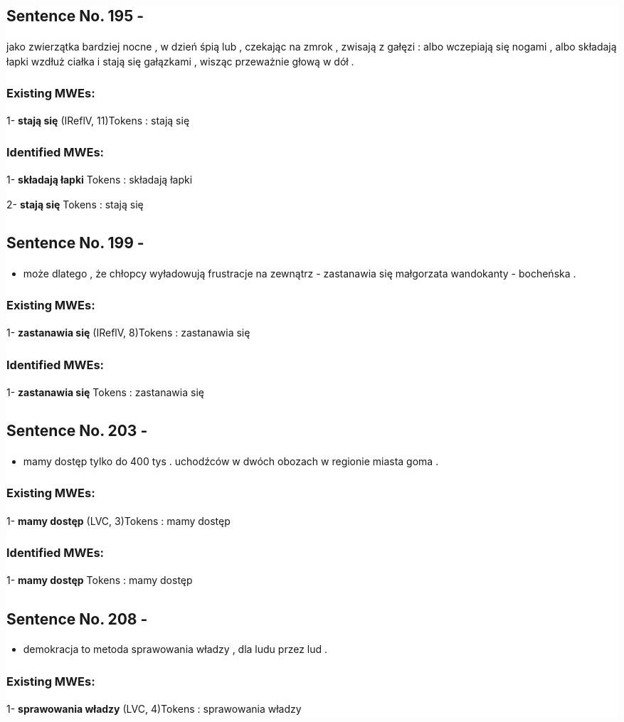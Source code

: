 ## Sentence No. 195 - 
jako zwierzątka bardziej nocne , w dzień śpią lub , czekając na zmrok , zwisają z gałęzi : albo wczepiają się nogami , albo składają łapki wzdłuż ciałka i stają się gałązkami , wisząc przeważnie głową w dół . 
### Existing MWEs: 
1- **stają się** (IReflV, 11)Tokens : 
stają
się

### Identified MWEs: 
1- **składają łapki** Tokens : 
składają
łapki

2- **stają się** Tokens : 
stają
się

## Sentence No. 199 - 
- może dlatego , że chłopcy wyładowują frustracje na zewnątrz - zastanawia się małgorzata wandokanty - bocheńska . 
### Existing MWEs: 
1- **zastanawia się** (IReflV, 8)Tokens : 
zastanawia
się

### Identified MWEs: 
1- **zastanawia się** Tokens : 
zastanawia
się

## Sentence No. 203 - 
- mamy dostęp tylko do 400 tys . uchodźców w dwóch obozach w regionie miasta goma . 
### Existing MWEs: 
1- **mamy dostęp** (LVC, 3)Tokens : 
mamy
dostęp

### Identified MWEs: 
1- **mamy dostęp** Tokens : 
mamy
dostęp

## Sentence No. 208 - 
- demokracja to metoda sprawowania władzy , dla ludu przez lud . 
### Existing MWEs: 
1- **sprawowania władzy** (LVC, 4)Tokens : 
sprawowania
władzy
